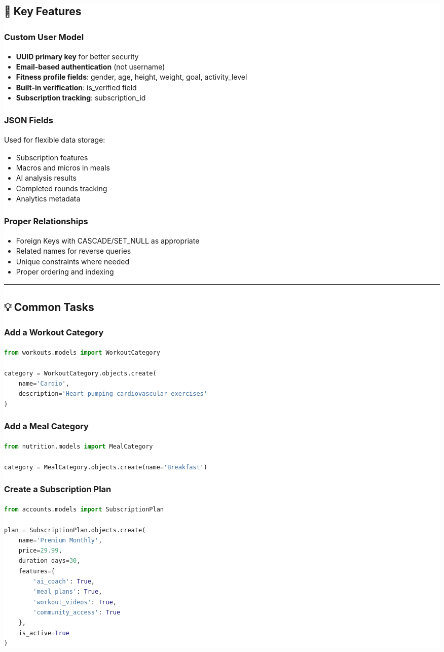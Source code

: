 
## 🎯 Key Features

### Custom User Model
- **UUID primary key** for better security
- **Email-based authentication** (not username)
- **Fitness profile fields**: gender, age, height, weight, goal, activity_level
- **Built-in verification**: is_verified field
- **Subscription tracking**: subscription_id

### JSON Fields
Used for flexible data storage:
- Subscription features
- Macros and micros in meals
- AI analysis results
- Completed rounds tracking
- Analytics metadata

### Proper Relationships
- Foreign Keys with CASCADE/SET_NULL as appropriate
- Related names for reverse queries
- Unique constraints where needed
- Proper ordering and indexing

---

## 💡 Common Tasks

### Add a Workout Category
```python
from workouts.models import WorkoutCategory

category = WorkoutCategory.objects.create(
    name='Cardio',
    description='Heart-pumping cardiovascular exercises'
)
```

### Add a Meal Category
```python
from nutrition.models import MealCategory

category = MealCategory.objects.create(name='Breakfast')
```

### Create a Subscription Plan
```python
from accounts.models import SubscriptionPlan

plan = SubscriptionPlan.objects.create(
    name='Premium Monthly',
    price=29.99,
    duration_days=30,
    features={
        'ai_coach': True,
        'meal_plans': True,
        'workout_videos': True,
        'community_access': True
    },
    is_active=True
)
```
